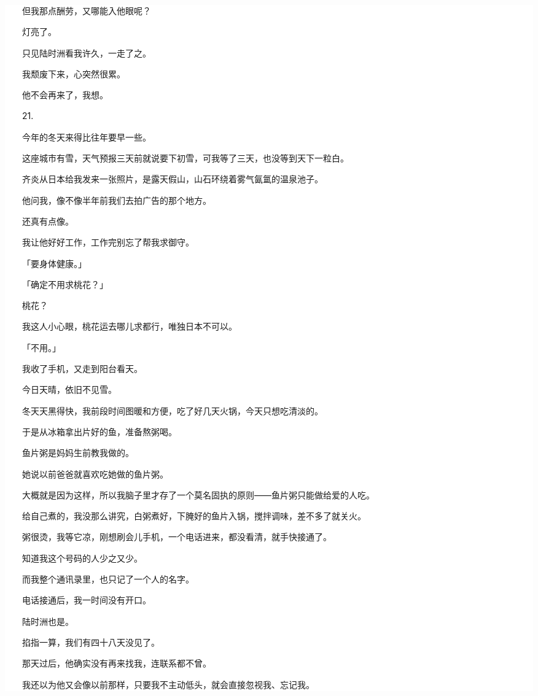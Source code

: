 &emsp;&emsp;但我那点酬劳，又哪能入他眼呢？  
  
&emsp;&emsp;灯亮了。  
  
&emsp;&emsp;只见陆时洲看我许久，一走了之。  
  
&emsp;&emsp;我颓废下来，心突然很累。  
  
&emsp;&emsp;他不会再来了，我想。  
  
&emsp;&emsp;21.  
  
&emsp;&emsp;今年的冬天来得比往年要早一些。  
  
&emsp;&emsp;这座城市有雪，天气预报三天前就说要下初雪，可我等了三天，也没等到天下一粒白。  
  
&emsp;&emsp;齐炎从日本给我发来一张照片，是露天假山，山石环绕着雾气氤氲的温泉池子。  
  
&emsp;&emsp;他问我，像不像半年前我们去拍广告的那个地方。  
  
&emsp;&emsp;还真有点像。  
  
&emsp;&emsp;我让他好好工作，工作完别忘了帮我求御守。  
  
&emsp;&emsp;「要身体健康。」  
  
&emsp;&emsp;「确定不用求桃花？」  
  
&emsp;&emsp;桃花？  
  
&emsp;&emsp;我这人小心眼，桃花运去哪儿求都行，唯独日本不可以。  
  
&emsp;&emsp;「不用。」  
  
&emsp;&emsp;我收了手机，又走到阳台看天。  
  
&emsp;&emsp;今日天晴，依旧不见雪。  
  
&emsp;&emsp;冬天天黑得快，我前段时间图暖和方便，吃了好几天火锅，今天只想吃清淡的。  
  
&emsp;&emsp;于是从冰箱拿出片好的鱼，准备熬粥喝。  
  
&emsp;&emsp;鱼片粥是妈妈生前教我做的。  
  
&emsp;&emsp;她说以前爸爸就喜欢吃她做的鱼片粥。  
  
&emsp;&emsp;大概就是因为这样，所以我脑子里才存了一个莫名固执的原则——鱼片粥只能做给爱的人吃。  
  
&emsp;&emsp;给自己煮的，我没那么讲究，白粥煮好，下腌好的鱼片入锅，搅拌调味，差不多了就关火。  
  
&emsp;&emsp;粥很烫，我等它凉，刚想刷会儿手机，一个电话进来，都没看清，就手快接通了。  
  
&emsp;&emsp;知道我这个号码的人少之又少。  
  
&emsp;&emsp;而我整个通讯录里，也只记了一个人的名字。  
  
&emsp;&emsp;电话接通后，我一时间没有开口。  
  
&emsp;&emsp;陆时洲也是。  
  
&emsp;&emsp;掐指一算，我们有四十八天没见了。  
  
&emsp;&emsp;那天过后，他确实没有再来找我，连联系都不曾。  
  
&emsp;&emsp;我还以为他又会像以前那样，只要我不主动低头，就会直接忽视我、忘记我。  
  